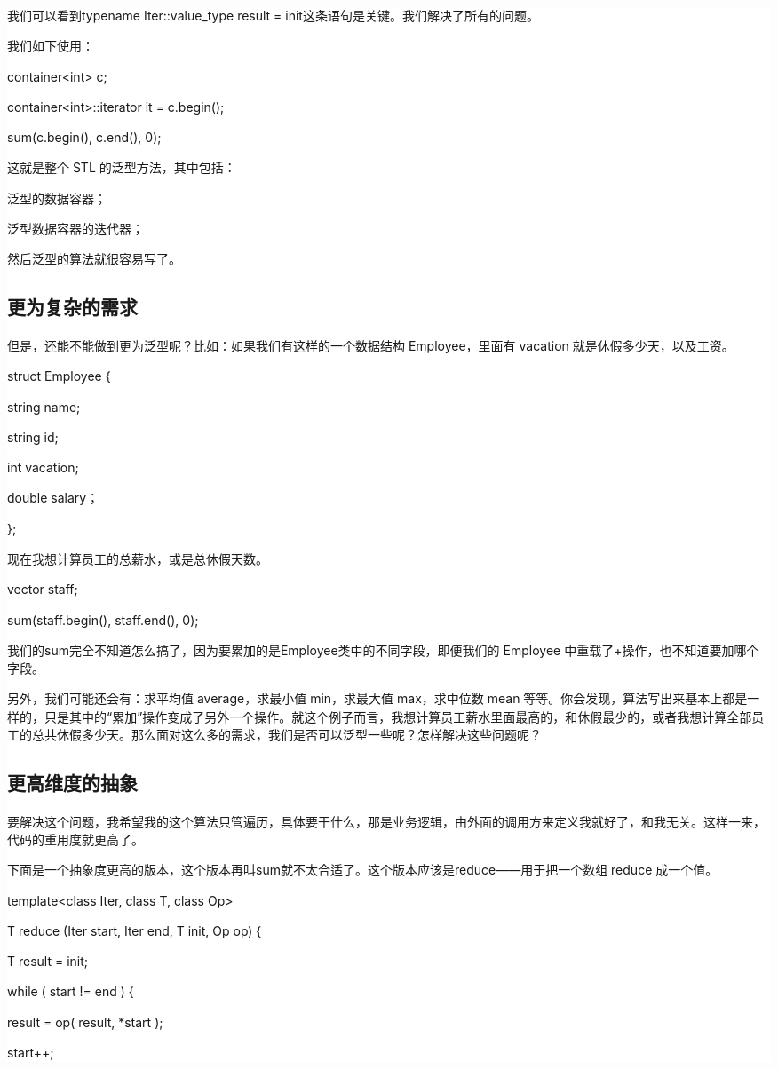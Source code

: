 我们可以看到typename Iter::value\_type result = init这条语句是关键。我们解决了所有的问题。

我们如下使用：

container<int\> c;

container<int\>::iterator it = c.begin();

sum(c.begin(), c.end(), 0);

这就是整个 STL 的泛型方法，其中包括：

泛型的数据容器；

泛型数据容器的迭代器；

然后泛型的算法就很容易写了。

## 更为复杂的需求

但是，还能不能做到更为泛型呢？比如：如果我们有这样的一个数据结构 Employee，里面有 vacation 就是休假多少天，以及工资。

struct Employee {

string name;

string id;

int vacation;

double salary；

};

现在我想计算员工的总薪水，或是总休假天数。

vector<Employee> staff;

sum(staff.begin(), staff.end(), 0);

我们的sum完全不知道怎么搞了，因为要累加的是Employee类中的不同字段，即便我们的 Employee 中重载了+操作，也不知道要加哪个字段。

另外，我们可能还会有：求平均值 average，求最小值 min，求最大值 max，求中位数 mean 等等。你会发现，算法写出来基本上都是一样的，只是其中的“累加”操作变成了另外一个操作。就这个例子而言，我想计算员工薪水里面最高的，和休假最少的，或者我想计算全部员工的总共休假多少天。那么面对这么多的需求，我们是否可以泛型一些呢？怎样解决这些问题呢？

## 更高维度的抽象

要解决这个问题，我希望我的这个算法只管遍历，具体要干什么，那是业务逻辑，由外面的调用方来定义我就好了，和我无关。这样一来，代码的重用度就更高了。

下面是一个抽象度更高的版本，这个版本再叫sum就不太合适了。这个版本应该是reduce——用于把一个数组 reduce 成一个值。

template<class Iter, class T, class Op\>

T reduce (Iter start, Iter end, T init, Op op) {

T result = init;

while ( start != end ) {

result = op( result, \*start );

start++;

